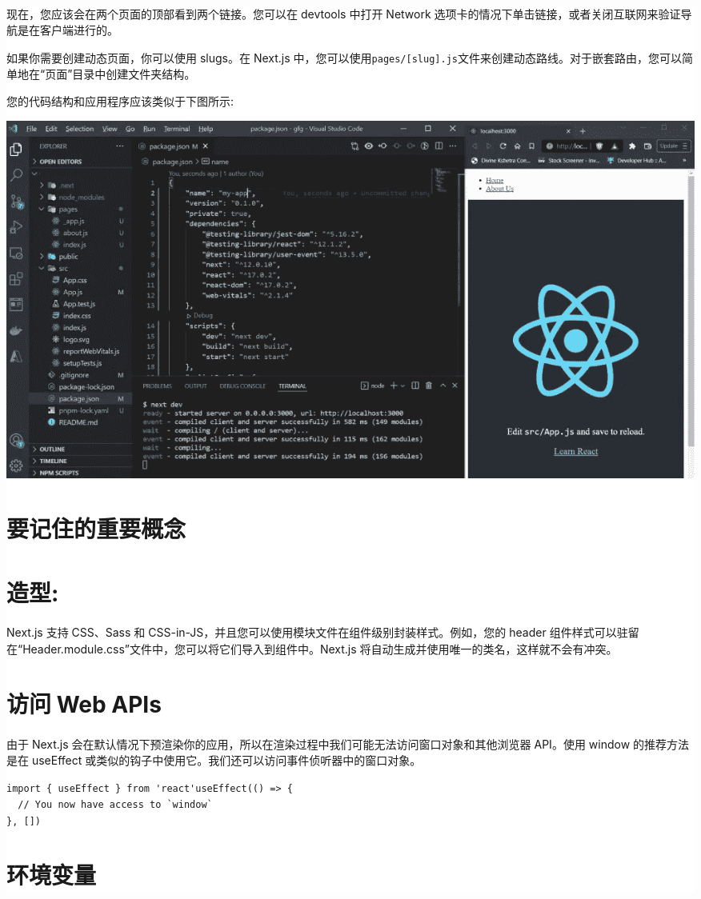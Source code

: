 现在，您应该会在两个页面的顶部看到两个链接。您可以在 devtools 中打开 Network 选项卡的情况下单击链接，或者关闭互联网来验证导航是在客户端进行的。

如果你需要创建动态页面，你可以使用 slugs。在 Next.js 中，您可以使用` pages/[slug].js `文件来创建动态路线。对于嵌套路由，您可以简单地在“页面”目录中创建文件夹结构。

您的代码结构和应用程序应该类似于下图所示:

![](img/fe265c06fbc494002d6271e98bb0b592.png)

# 要记住的重要概念

# 造型:

Next.js 支持 CSS、Sass 和 CSS-in-JS，并且您可以使用模块文件在组件级别封装样式。例如，您的 header 组件样式可以驻留在“Header.module.css”文件中，您可以将它们导入到组件中。Next.js 将自动生成并使用唯一的类名，这样就不会有冲突。

# 访问 Web APIs

由于 Next.js 会在默认情况下预渲染你的应用，所以在渲染过程中我们可能无法访问窗口对象和其他浏览器 API。使用 window 的推荐方法是在 useEffect 或类似的钩子中使用它。我们还可以访问事件侦听器中的窗口对象。

```
import { useEffect } from 'react'useEffect(() => {
  // You now have access to `window`
}, [])
```

# 环境变量
